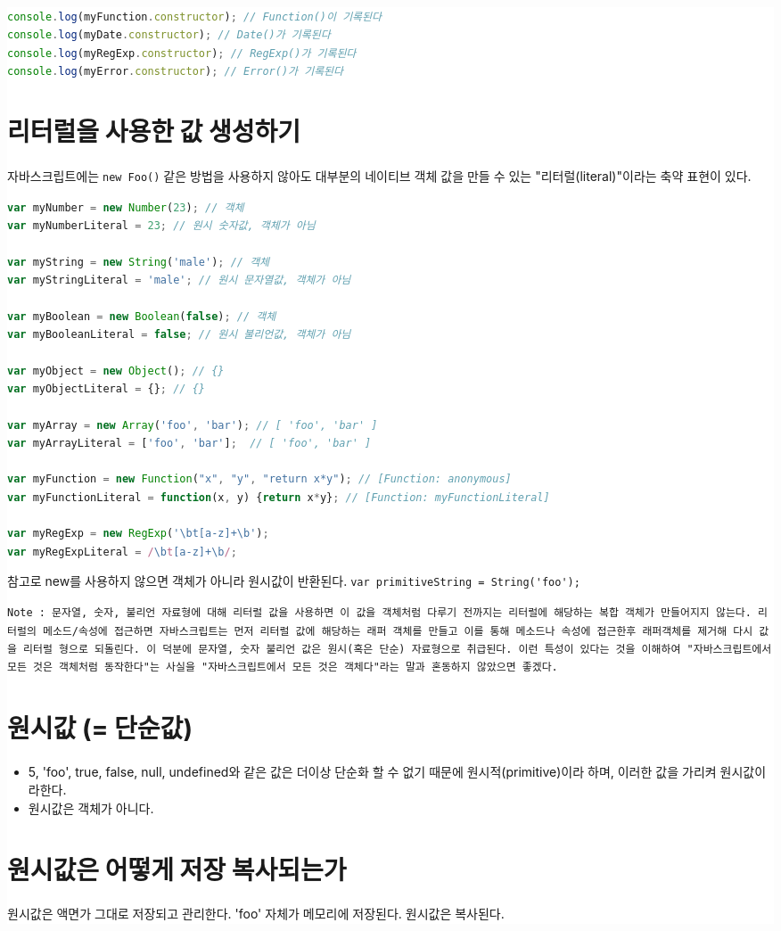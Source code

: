 ```js
console.log(myFunction.constructor); // Function()이 기록된다
console.log(myDate.constructor); // Date()가 기록된다
console.log(myRegExp.constructor); // RegExp()가 기록된다
console.log(myError.constructor); // Error()가 기록된다
```

# 리터럴을 사용한 값 생성하기
자바스크립트에는 `new Foo()` 같은 방법을 사용하지 않아도 대부분의 네이티브 객체 값을 만들 수 있는 "리터럴(literal)"이라는 축약 표현이 있다. 

```js
var myNumber = new Number(23); // 객체
var myNumberLiteral = 23; // 원시 숫자값, 객체가 아님

var myString = new String('male'); // 객체
var myStringLiteral = 'male'; // 원시 문자열값, 객체가 아님

var myBoolean = new Boolean(false); // 객체
var myBooleanLiteral = false; // 원시 불리언값, 객체가 아님

var myObject = new Object(); // {}
var myObjectLiteral = {}; // {}

var myArray = new Array('foo', 'bar'); // [ 'foo', 'bar' ]
var myArrayLiteral = ['foo', 'bar'];  // [ 'foo', 'bar' ]

var myFunction = new Function("x", "y", "return x*y"); // [Function: anonymous] 
var myFunctionLiteral = function(x, y) {return x*y}; // [Function: myFunctionLiteral]

var myRegExp = new RegExp('\bt[a-z]+\b');
var myRegExpLiteral = /\bt[a-z]+\b/;
```

참고로 new를 사용하지 않으면 객체가 아니라 원시값이 반환된다. `var primitiveString = String('foo');`

```
Note : 문자열, 숫자, 불리언 자료형에 대해 리터럴 값을 사용하면 이 값을 객체처럼 다루기 전까지는 리터럴에 해당하는 복합 객체가 만들어지지 않는다. 리터럴의 메소드/속성에 접근하면 자바스크립트는 먼저 리터럴 값에 해당하는 래퍼 객체를 만들고 이를 통해 메소드나 속성에 접근한후 래퍼객체를 제거해 다시 값을 리터럴 형으로 되돌린다. 이 덕분에 문자열, 숫자 불리언 값은 원시(혹은 단순) 자료형으로 취급된다. 이런 특성이 있다는 것을 이해하여 "자바스크립트에서 모든 것은 객체처럼 동작한다"는 사실을 "자바스크립트에서 모든 것은 객체다"라는 말과 혼동하지 않았으면 좋겠다.
```

# 원시값 (= 단순값)

* 5, 'foo', true, false, null, undefined와 같은 값은 더이상 단순화 할 수 없기 때문에 원시적(primitive)이라 하며, 이러한 값을 가리켜 원시값이라한다.
* 원시값은 객체가 아니다.

# 원시값은 어떻게 저장 복사되는가
원시값은 액면가 그대로 저장되고 관리한다. 'foo' 자체가 메모리에 저장된다. 원시값은 복사된다.
